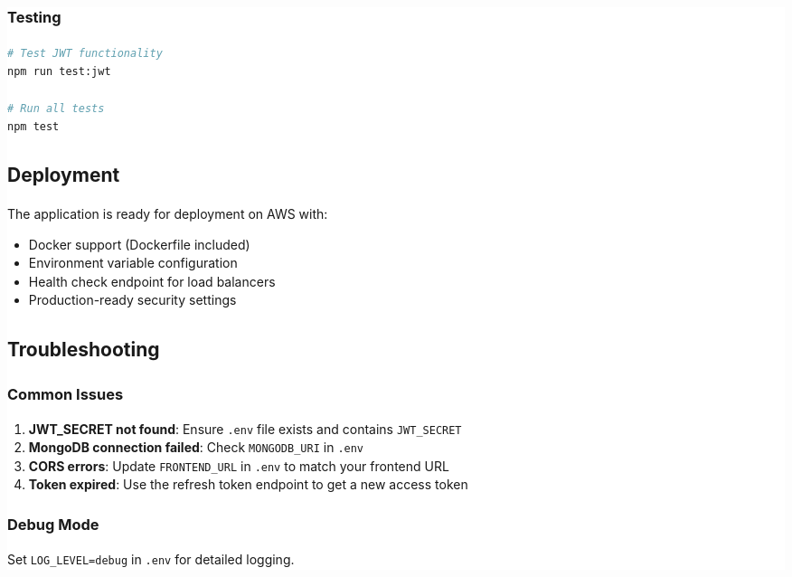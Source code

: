 ### Testing

```bash
# Test JWT functionality
npm run test:jwt

# Run all tests
npm test
```

## Deployment

The application is ready for deployment on AWS with:

- Docker support (Dockerfile included)
- Environment variable configuration
- Health check endpoint for load balancers
- Production-ready security settings

## Troubleshooting

### Common Issues

1. **JWT_SECRET not found**: Ensure `.env` file exists and contains `JWT_SECRET`
2. **MongoDB connection failed**: Check `MONGODB_URI` in `.env`
3. **CORS errors**: Update `FRONTEND_URL` in `.env` to match your frontend URL
4. **Token expired**: Use the refresh token endpoint to get a new access token

### Debug Mode

Set `LOG_LEVEL=debug` in `.env` for detailed logging.
